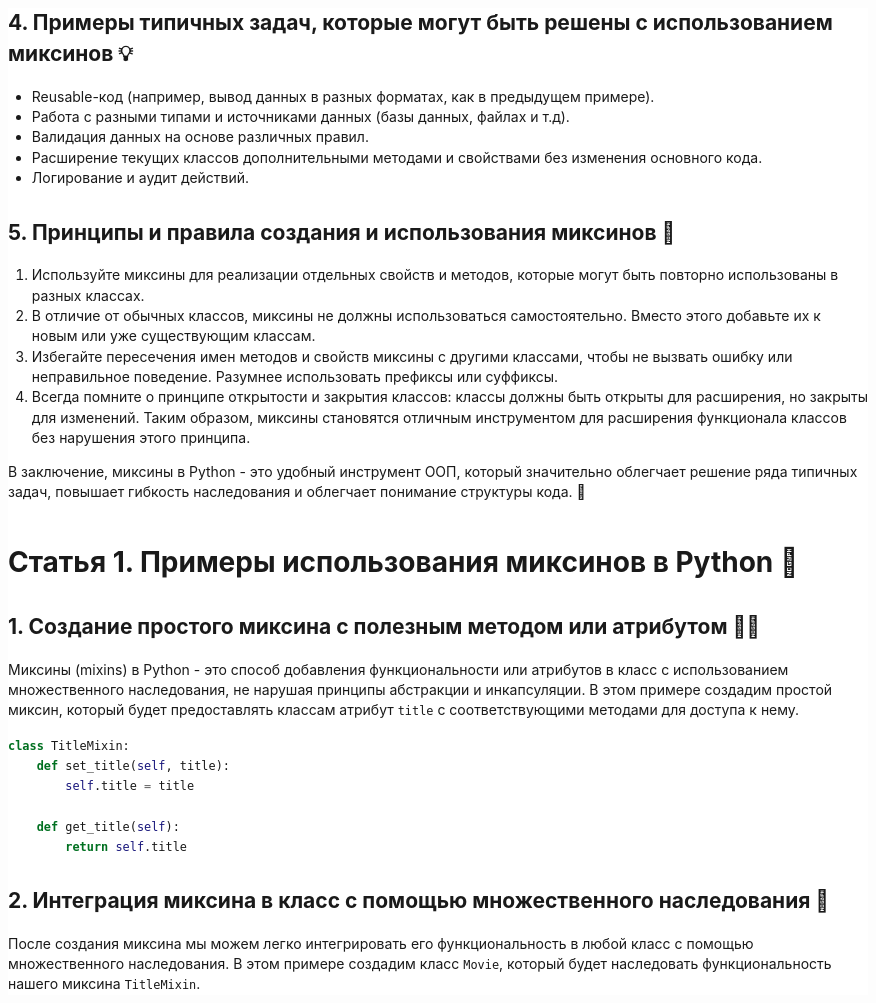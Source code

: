 ## 4. Примеры типичных задач, которые могут быть решены с использованием миксинов 💡

  - Reusable-код (например, вывод данных в разных форматах, как в предыдущем примере).
  - Работа с разными типами и источниками данных (базы данных, файлах и т.д).
  - Валидация данных на основе различных правил.
  - Расширение текущих классов дополнительными методами и свойствами без изменения основного кода.
  - Логирование и аудит действий.
  

## 5. Принципы и правила создания и использования миксинов 📖

1. Используйте миксины для реализации отдельных свойств и методов, которые могут быть повторно использованы в разных классах. 
2. В отличие от обычных классов, миксины не должны использоваться самостоятельно. Вместо этого добавьте их к новым или уже существующим классам.
3. Избегайте пересечения имен методов и свойств миксины с другими классами, чтобы не вызвать ошибку или неправильное поведение. Разумнее использовать префиксы или суффиксы.
4. Всегда помните о принципе открытости и закрытия классов: классы должны быть открыты для расширения, но закрыты для изменений. Таким образом, миксины становятся отличным инструментом для расширения функционала классов без нарушения этого принципа.

В заключение, миксины в Python - это удобный инструмент ООП, который значительно облегчает решение ряда типичных задач, повышает гибкость наследования и облегчает понимание структуры кода. 🚀
# Статья 1. Примеры использования миксинов в Python 🐍

## 1. Создание простого миксина с полезным методом или атрибутом 👨‍💻

Миксины (mixins) в Python - это способ добавления функциональности или атрибутов в класс с использованием множественного наследования, не нарушая принципы абстракции и инкапсуляции. В этом примере создадим простой миксин, который будет предоставлять классам атрибут `title` с соответствующими методами для доступа к нему.

```python
class TitleMixin:
    def set_title(self, title):
        self.title = title

    def get_title(self):
        return self.title
```

## 2. Интеграция миксина в класс с помощью множественного наследования 🔄

После создания миксина мы можем легко интегрировать его функциональность в любой класс с помощью множественного наследования. В этом примере создадим класс `Movie`, который будет наследовать функциональность нашего миксина `TitleMixin`.
